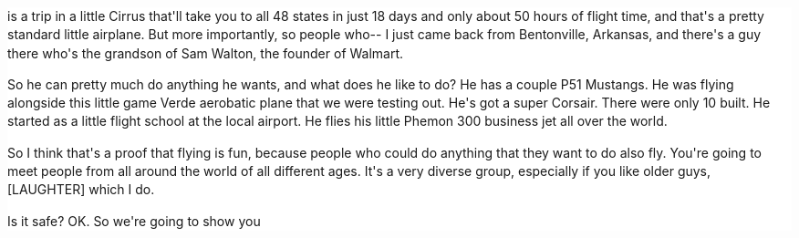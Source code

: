   <span m="549750">is</span> <span m="550200">a</span> <span m="551520">trip</span>
  <span m="551870">in</span> <span m="552030">a</span> <span m="552120">little</span>
  <span m="552310">Cirrus</span> <span m="553430">that'll</span> <span m="553800">take</span>
  <span m="554130">you</span> <span m="554280">to</span> <span m="554460">all</span>
  <span m="554760">48</span> <span m="555270">states</span> <span m="556410">in</span>
  <span m="557100">just</span> <span m="557430">18</span> <span m="557850">days</span>
  <span m="558390">and</span> <span m="558540">only</span> <span m="558750">about</span>
  <span m="558930">50</span> <span m="559290">hours</span> <span m="559590">of</span>
  <span m="559650">flight</span> <span m="559890">time,</span> <span m="560700">and</span>
  <span m="560820">that's</span> <span m="561030">a</span> <span m="561060">pretty</span>
  <span m="561270">standard</span> <span m="561720">little</span> <span m="561900">airplane.</span>
  <span m="563070">But</span> <span m="563430">more</span> <span m="563670">importantly,</span>
  <span m="565800">so</span> <span m="566010">people</span> <span m="566340">who--</span>
  <span m="566610">I</span> <span m="566790">just</span> <span m="566940">came</span>
  <span m="567090">back</span> <span m="567270">from</span> <span m="567450">Bentonville,</span>
  <span m="567930">Arkansas,</span> <span m="568950">and</span> <span m="569520">there's</span>
  <span m="569730">a</span> <span m="569760">guy</span> <span m="570030">there</span>
  <span m="570330">who's</span> <span m="570600">the</span> <span m="570690">grandson</span>
  <span m="571470">of</span> <span m="571590">Sam</span> <span m="571890">Walton,</span>
  <span m="572380">the</span> <span m="572480">founder</span> <span m="572700">of</span>
  <span m="572790">Walmart.</span></p><p><span m="573750">So</span> <span m="574890">he</span>
  <span m="575040">can</span> <span m="575190">pretty</span> <span m="575400">much</span>
  <span m="575610">do</span> <span m="575760">anything</span> <span m="576090">he</span>
  <span m="576180">wants,</span> <span m="577200">and</span> <span m="577530">what</span>
  <span m="577660">does</span> <span m="577770">he like</span> <span m="577860">to</span>
  <span m="578130">do?</span> <span m="578400">He</span> <span m="578520">has</span>
  <span m="578670">a</span> <span m="578700">couple</span> <span m="578970">P51</span>
  <span m="579630">Mustangs.</span> <span m="580860">He</span> <span m="580980">was</span>
  <span m="581130">flying</span> <span m="581460">alongside</span> <span m="582060">this</span>
  <span m="582210">little</span> <span m="582390">game</span> <span m="582660">Verde</span>
  <span m="582930">aerobatic</span> <span m="583350">plane</span> <span m="583650">that</span>
  <span m="583770">we</span> <span m="583860">were</span> <span m="583950">testing</span>
  <span m="584340">out.</span> <span m="585750">He's</span> <span m="585990">got</span>
  <span m="586170">a</span> <span m="588210">super</span> <span m="588600">Corsair.</span>
  <span m="589330">There</span> <span m="589430">were</span> <span m="589480">only</span>
  <span m="589680">10</span> <span m="589950">built.</span> <span m="590790">He</span>
  <span m="591000">started</span> <span m="591420">as</span> <span m="591570">a</span>
  <span m="591630">little</span> <span m="592100">flight</span> <span m="592350">school</span>
  <span m="592590">at</span> <span m="592680">the</span> <span m="592770">local</span>
  <span m="593070">airport.</span> <span m="594030">He</span> <span m="594150">flies</span>
  <span m="594630">his</span> <span m="595110">little</span> <span m="595290">Phemon</span>
  <span m="595730">300</span> <span m="596910">business</span> <span m="597270">jet</span>
  <span m="597450">all</span> <span m="597600">over</span> <span m="597810">the</span>
  <span m="597900">world.</span></p><p><span m="598840">So</span> <span m="601230">I</span>
  <span m="601320">think</span> <span m="601500">that's</span> <span m="601770">a</span>
  <span m="601830">proof</span> <span m="602220">that</span> <span m="602400">flying</span>
  <span m="602790">is</span> <span m="602970">fun,</span> <span m="603220">because</span>
  <span m="603450">people</span> <span m="603720">who</span> <span m="603840">could</span>
  <span m="603960">do</span> <span m="604080">anything</span> <span m="604830">that</span>
  <span m="604950">they</span> <span m="605070">want</span> <span m="605250">to</span>
  <span m="605310">do</span> <span m="606390">also</span> <span m="606780">fly.</span>
  <span m="607460">You're</span> <span m="607590">going</span> <span m="607690">to</span>
  <span m="607770">meet</span> <span m="607890">people</span> <span m="608160">from</span>
  <span m="608340">all</span> <span m="608490">around</span> <span m="608760">the</span>
  <span m="608820">world</span> <span m="609210">of</span> <span m="609330">all</span>
  <span m="609450">different</span> <span m="609750">ages.</span> <span m="611010">It's</span>
  <span m="611160">a</span> <span m="611190">very</span> <span m="611430">diverse</span>
  <span m="612630">group,</span> <span m="613410">especially</span> <span m="613800">if</span>
  <span m="613920">you</span> <span m="614010">like</span> <span m="614370">older</span>
  <span m="615060">guys,</span> <span m="615630">[LAUGHTER]</span> <span m="619060">which</span>
  <span m="619280">I</span> <span m="619400">do.</span></p><p><span m="624260">Is</span>
  <span m="624440">it</span> <span m="624560">safe?</span> <span m="625440">OK.</span>
  <span m="625760">So</span> <span m="625940">we're</span> <span m="626030">going</span>
  <span m="626140">to</span> <span m="626240">show</span> <span m="626420">you</span>